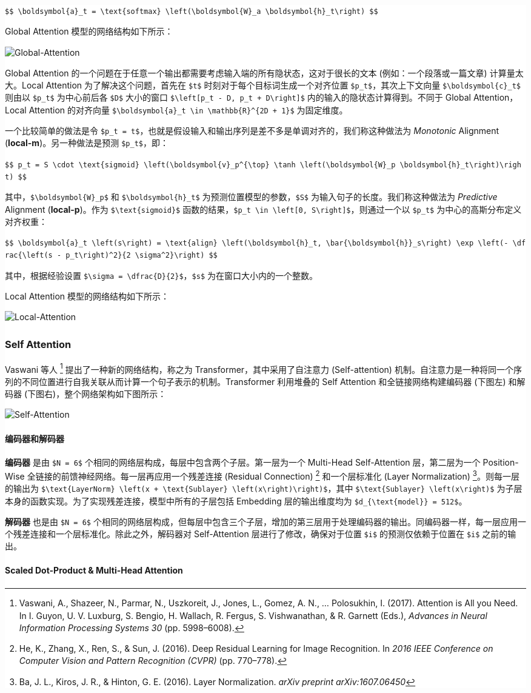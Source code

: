 `$$
\boldsymbol{a}_t = \text{softmax} \left(\boldsymbol{W}_a \boldsymbol{h}_t\right)
$$`

Global Attention 模型的网络结构如下所示：

![Global-Attention](/images/cn/2018-10-12-seq2seq-and-attention-machanism/global-attention.png)

Global Attention 的一个问题在于任意一个输出都需要考虑输入端的所有隐状态，这对于很长的文本 (例如：一个段落或一篇文章) 计算量太大。Local Attention 为了解决这个问题，首先在 `$t$` 时刻对于每个目标词生成一个对齐位置 `$p_t$`，其次上下文向量 `$\boldsymbol{c}_t$` 则由以 `$p_t$` 为中心前后各 `$D$` 大小的窗口 `$\left[p_t - D, p_t + D\right]$` 内的输入的隐状态计算得到。不同于 Global Attention，Local Attention 的对齐向量 `$\boldsymbol{a}_t \in \mathbb{R}^{2D + 1}$` 为固定维度。

一个比较简单的做法是令 `$p_t = t$`，也就是假设输入和输出序列是差不多是单调对齐的，我们称这种做法为 _Monotonic_ Alignment (**local-m**)。另一种做法是预测 `$p_t$`，即：

`$$
p_t = S \cdot \text{sigmoid} \left(\boldsymbol{v}_p^{\top} \tanh \left(\boldsymbol{W}_p \boldsymbol{h}_t\right)\right)
$$`

其中，`$\boldsymbol{W}_p$` 和 `$\boldsymbol{h}_t$` 为预测位置模型的参数，`$S$` 为输入句子的长度。我们称这种做法为 _Predictive_ Alignment (**local-p**)。作为 `$\text{sigmoid}$` 函数的结果，`$p_t \in \left[0, S\right]$`，则通过一个以 `$p_t$` 为中心的高斯分布定义对齐权重：

`$$
\boldsymbol{a}_t \left(s\right) = \text{align} \left(\boldsymbol{h}_t, \bar{\boldsymbol{h}}_s\right) \exp \left(- \dfrac{\left(s - p_t\right)^2}{2 \sigma^2}\right)
$$`

其中，根据经验设置 `$\sigma = \dfrac{D}{2}$`，`$s$` 为在窗口大小内的一个整数。

Local Attention 模型的网络结构如下所示：

![Local-Attention](/images/cn/2018-10-12-seq2seq-and-attention-machanism/local-attention.png)

### Self Attention

Vaswani 等人 [^vaswani2017attention] 提出了一种新的网络结构，称之为 Transformer，其中采用了自注意力 (Self-attention) 机制。自注意力是一种将同一个序列的不同位置进行自我关联从而计算一个句子表示的机制。Transformer 利用堆叠的 Self Attention 和全链接网络构建编码器 (下图左) 和解码器 (下图右)，整个网络架构如下图所示：

![Self-Attention](/images/cn/2018-10-12-seq2seq-and-attention-machanism/self-attention.png)

#### 编码器和解码器

**编码器** 是由 `$N = 6$` 个相同的网络层构成，每层中包含两个子层。第一层为一个 Multi-Head Self-Attention 层，第二层为一个 Position-Wise 全链接的前馈神经网络。每一层再应用一个残差连接 (Residual Connection) [^he2016deep] 和一个层标准化 (Layer Normalization) [^ba2016layer]。则每一层的输出为 `$\text{LayerNorm} \left(x + \text{Sublayer} \left(x\right)\right)$`，其中 `$\text{Sublayer} \left(x\right)$` 为子层本身的函数实现。为了实现残差连接，模型中所有的子层包括 Embedding 层的输出维度均为 `$d_{\text{model}} = 512$`。

**解码器** 也是由 `$N = 6$` 个相同的网络层构成，但每层中包含三个子层，增加的第三层用于处理编码器的输出。同编码器一样，每一层应用一个残差连接和一个层标准化。除此之外，解码器对 Self-Attention 层进行了修改，确保对于位置 `$i$` 的预测仅依赖于位置在 `$i$` 之前的输出。

#### Scaled Dot-Product & Multi-Head Attention


[^cho2014learning]: Cho, K., van Merrienboer, B., Gulcehre, C., Bahdanau, D., Bougares, F., Schwenk, H., & Bengio, Y. (2014). Learning Phrase Representations using RNN Encoder–Decoder for Statistical Machine Translation. In _Proceedings of the 2014 Conference on Empirical Methods in Natural Language Processing (EMNLP)_ (pp. 1724–1734).
[^sutskever2014sequence]: Sutskever, I., Vinyals, O., & Le, Q. V. (2014). Sequence to Sequence Learning with Neural Networks. In Z. Ghahramani, M. Welling, C. Cortes, N. D. Lawrence, & K. Q. Weinberger (Eds.), _Advances in Neural Information Processing Systems 27_ (pp. 3104–3112).
[^bahdanau2014neural]: Bahdanau, D., Cho, K., & Bengio, Y. (2014). Neural Machine Translation by Jointly Learning to Align and Translate. _arXiv preprint arXiv:1409.0473_
[^xu2015show]: Xu, K., Ba, J., Kiros, R., Cho, K., Courville, A., Salakhudinov, R., … Bengio, Y. (2015). Show, Attend and Tell: Neural Image Caption Generation with Visual Attention. In _International Conference on Machine Learning_ (pp. 2048–2057).
[^luong2015effective]: Luong, T., Pham, H., & Manning, C. D. (2015). Effective Approaches to Attention-based Neural Machine Translation. In _Proceedings of the 2015 Conference on Empirical Methods in Natural Language Processing_ (pp. 1412–1421).
[^vaswani2017attention]: Vaswani, A., Shazeer, N., Parmar, N., Uszkoreit, J., Jones, L., Gomez, A. N., … Polosukhin, I. (2017). Attention is All you Need. In I. Guyon, U. V. Luxburg, S. Bengio, H. Wallach, R. Fergus, S. Vishwanathan, & R. Garnett (Eds.), _Advances in Neural Information Processing Systems 30_ (pp. 5998–6008).
[^he2016deep]: He, K., Zhang, X., Ren, S., & Sun, J. (2016). Deep Residual Learning for Image Recognition. In _2016 IEEE Conference on Computer Vision and Pattern Recognition (CVPR)_ (pp. 770–778).
[^ba2016layer]: Ba, J. L., Kiros, J. R., & Hinton, G. E. (2016). Layer Normalization. _arXiv preprint arXiv:1607.06450_
[^yang2016hierarchical]: Yang, Z., Yang, D., Dyer, C., He, X., Smola, A., & Hovy, E. (2016). Hierarchical Attention Networks for Document Classification. In _Proceedings of the 2016 Conference of the North American Chapter of the Association for Computational Linguistics_: Human Language Technologies (pp. 1480–1489).
[^cui2017attention]: Cui, Y., Chen, Z., Wei, S., Wang, S., Liu, T., & Hu, G. (2017). Attention-over-Attention Neural Networks for Reading Comprehension. In _Proceedings of the 55th Annual Meeting of the Association for Computational Linguistics_ (Volume 1: Long Papers) (pp. 593–602).
[^gehring2017convolutional]: Gehring, J., Auli, M., Grangier, D., Yarats, D., & Dauphin, Y. N. (2017). Convolutional Sequence to Sequence Learning. In _International Conference on Machine Learning_ (pp. 1243–1252).
[^dauphin2016language]: Dauphin, Y. N., Fan, A., Auli, M., & Grangier, D. (2016). Language Modeling with Gated Convolutional Networks. _arXiv preprint arXiv:1612.08083_
[^sukhbaatar2015end]: Sukhbaatar, S., szlam,  arthur, Weston, J., & Fergus, R. (2015). End-To-End Memory Networks. In C. Cortes, N. D. Lawrence, D. D. Lee, M. Sugiyama, & R. Garnett (Eds.), _Advances in Neural Information Processing Systems 28_ (pp. 2440–2448).